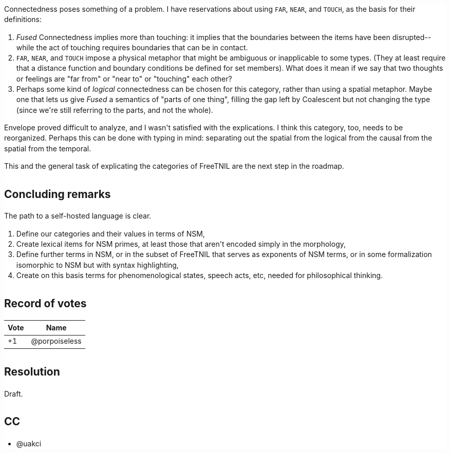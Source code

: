 Connectedness poses something of a problem. I have reservations about using
`FAR`, `NEAR`, and `TOUCH`, as the basis for their definitions:

1. *Fused* Connectedness implies more than touching: it implies that the
   boundaries between the items have been disrupted--while the act of touching
   requires boundaries that can be in contact.
2. `FAR`, `NEAR`, and `TOUCH` impose a physical metaphor that might be ambiguous
   or inapplicable to some types. (They at least require that a distance
   function and boundary conditions be defined for set members). What does it
   mean if we say that two thoughts or feelings are "far from" or "near to" or
   "touching" each other?
3. Perhaps some kind of *logical* connectedness can be chosen for this category,
   rather than using a spatial metaphor. Maybe one that lets us give *Fused* a
   semantics of "parts of one thing", filling the gap left by Coalescent but not
   changing the type (since we're still referring to the parts, and not the
   whole).

Envelope proved difficult to analyze, and I wasn't satisfied with the
explications. I think this category, too, needs to be reorganized. Perhaps this
can be done with typing in mind: separating out the spatial from the logical
from the causal from the spatial from the temporal.

This and the general task of explicating the categories of FreeTNIL are the next
step in the roadmap.

## Concluding remarks

The path to a self-hosted language is clear.

1. Define our categories and their values in terms of NSM,
2. Create lexical items for NSM primes, at least those that aren't encoded
   simply in the morphology,
3. Define further terms in NSM, or in the subset of FreeTNIL that serves as
   exponents of NSM terms, or in some formalization isomorphic to NSM but with
   syntax highlighting,
4. Create on this basis terms for phenomenological states, speech acts, etc,
   needed for philosophical thinking.



## Record of votes

| Vote | Name          |
| ---- | ------------- |
| +1   | @porpoiseless |

## Resolution

Draft.

## CC

- @uakci
